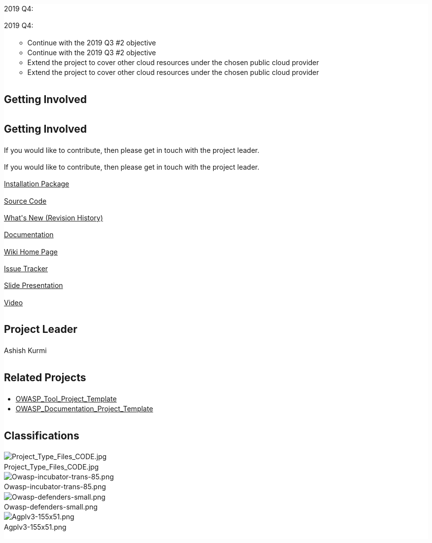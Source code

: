 <p>2019 Q4:</p>
<p>2019 Q4:</p>
<ul>
<ul>
<li>Continue with the 2019 Q3 #2 objective</li>
<li>Continue with the 2019 Q3 #2 objective</li>
<li>Extend the project to cover other cloud resources under the chosen public cloud provider</li>
<li>Extend the project to cover other cloud resources under the chosen public cloud provider</li>
</ul>
</ul>
<p><span style="color:#ff0000"></p>
<p><span style="color:#ff0000"></p>
<h2 id="getting_involved">Getting Involved</h2>
<h2 id="getting_involved">Getting Involved</h2>
<p>If you would like to contribute, then please get in touch with the project leader.</p></td>
<p>If you would like to contribute, then please get in touch with the project leader.</p></td>
<p><a href="https://github.com/OWASP/Cloud-Security-Mentor">Installation Package</a></p>
<p><a href="https://github.com/OWASP/Cloud-Security-Mentor">Source Code</a></p>
<p><a href="https://github.com/OWASP/Cloud-Security-Mentor">What's New (Revision History)</a></p>
<p><a href="https://www.owasp.org/index.php/OWASP_Cloud_Security_Mentor">Documentation</a></p>
<p><a href="https://www.owasp.org/index.php/OWASP_Cloud_Security_Mentor">Wiki Home Page</a></p>
<p><a href="https://github.com/OWASP/Cloud-Security-Mentor/issues">Issue Tracker</a></p>
<p><a href="https://www.owasp.org/index.php/OWASP_Cloud_Security_Mentor">Slide Presentation</a></p>
<p><a href="https://www.owasp.org/index.php/OWASP_Cloud_Security_Mentor">Video</a></p>
<h2 id="project_leader">Project Leader</h2>
<p>Ashish Kurmi</p>
<h2 id="related_projects">Related Projects</h2>
<ul>
<li><a href="OWASP_Tool_Project_Template" title="wikilink">OWASP_Tool_Project_Template</a></li>
<li><a href="OWASP_Documentation_Project_Template" title="wikilink">OWASP_Documentation_Project_Template</a></li>
</ul>
<h2 id="classifications">Classifications</h2>
<table>
<tbody>
<tr class="odd">
<img src="Project_Type_Files_CODE.jpg" title="Project_Type_Files_CODE.jpg" alt="Project_Type_Files_CODE.jpg" /><figcaption>Project_Type_Files_CODE.jpg</figcaption>
</figure></td>
</tr>
<tr class="even">
<img src="Owasp-incubator-trans-85.png" title="Owasp-incubator-trans-85.png" alt="Owasp-incubator-trans-85.png" /><figcaption>Owasp-incubator-trans-85.png</figcaption>
</figure></td>
</tr>
<tr class="odd">
<img src="Owasp-defenders-small.png" title="Owasp-defenders-small.png" alt="Owasp-defenders-small.png" /><figcaption>Owasp-defenders-small.png</figcaption>
</figure></td>
</tr>
<tr class="even">
<img src="Agplv3-155x51.png" title="Agplv3-155x51.png" alt="Agplv3-155x51.png" /><figcaption>Agplv3-155x51.png</figcaption>
</figure></td>
</tr>
</tbody>
</table></td>
</tr>
</tbody>
</table>
